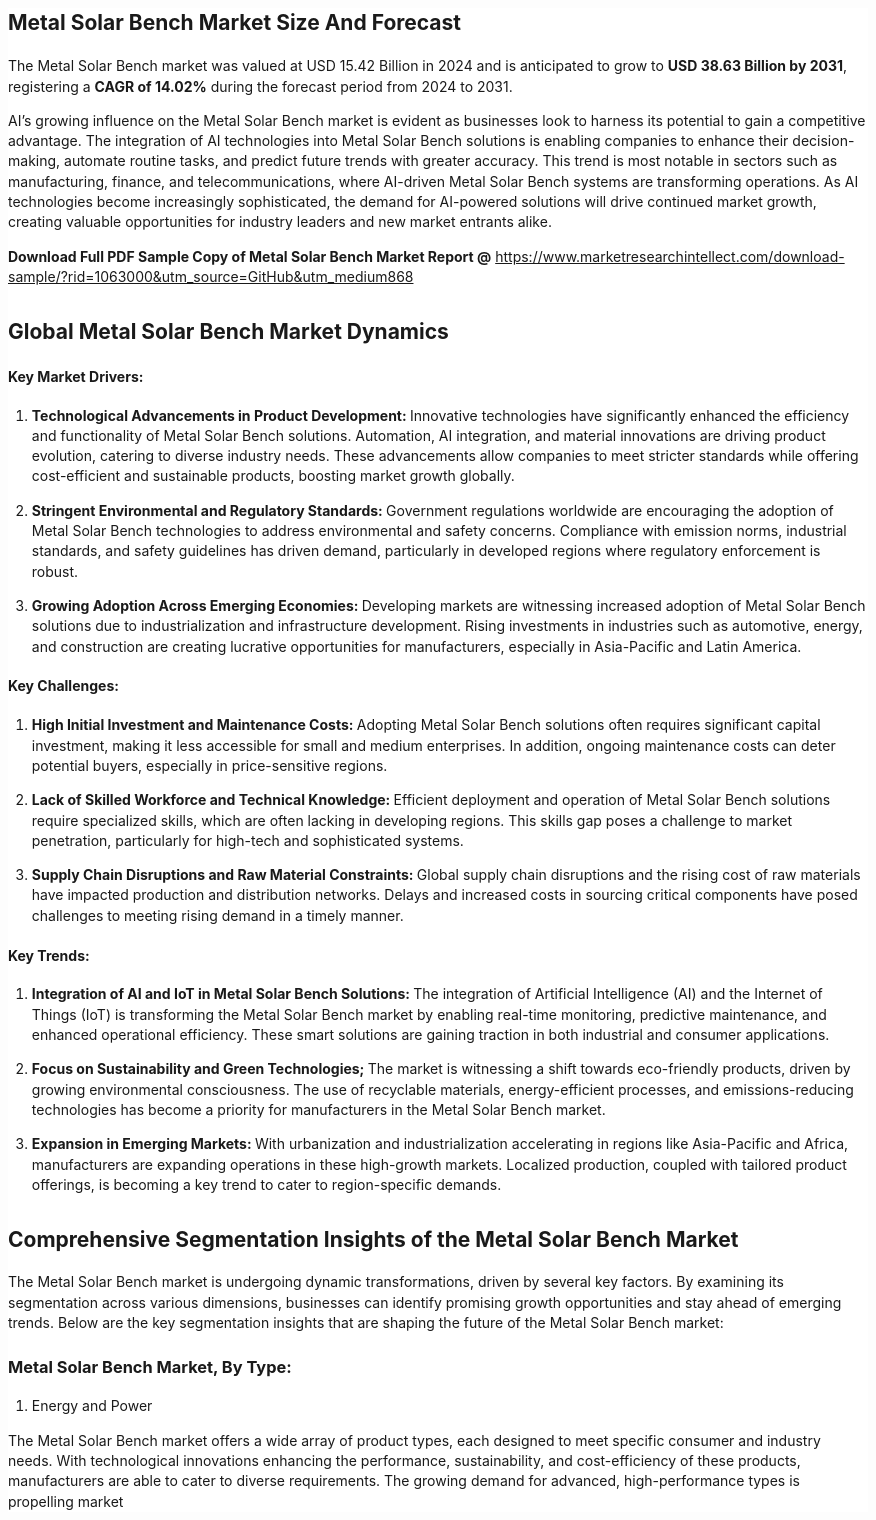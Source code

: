 <h2>Metal Solar Bench Market Size And Forecast</h2><p>The Metal Solar Bench market was valued at USD 15.42 Billion in 2024 and is anticipated to grow to <strong>USD 38.63 Billion by 2031</strong>, registering a <strong>CAGR of 14.02%</strong> during the forecast period from 2024 to 2031.</p><p>AI’s growing influence on the Metal Solar Bench market is evident as businesses look to harness its potential to gain a competitive advantage. The integration of AI technologies into Metal Solar Bench solutions is enabling companies to enhance their decision-making, automate routine tasks, and predict future trends with greater accuracy. This trend is most notable in sectors such as manufacturing, finance, and telecommunications, where AI-driven Metal Solar Bench systems are transforming operations. As AI technologies become increasingly sophisticated, the demand for AI-powered solutions will drive continued market growth, creating valuable opportunities for industry leaders and new market entrants alike.</p><p><strong>Download Full PDF Sample Copy of Metal Solar Bench Market Report @</strong>&nbsp;<a href="https://www.marketresearchintellect.com/download-sample/?rid=1063000&amp;utm_source=GitHub&amp;utm_medium868">https://www.marketresearchintellect.com/download-sample/?rid=1063000&amp;utm_source=GitHub&amp;utm_medium868</a></p><h2>Global Metal Solar Bench Market Dynamics</h2><h4><strong>Key Market Drivers:</strong></h4><ol><li><p><strong>Technological Advancements in Product Development:&nbsp;</strong>Innovative technologies have significantly enhanced the efficiency and functionality of Metal Solar Bench solutions. Automation, AI integration, and material innovations are driving product evolution, catering to diverse industry needs. These advancements allow companies to meet stricter standards while offering cost-efficient and sustainable products, boosting market growth globally.</p></li><li><p><strong>Stringent Environmental and Regulatory Standards:&nbsp;</strong>Government regulations worldwide are encouraging the adoption of Metal Solar Bench technologies to address environmental and safety concerns. Compliance with emission norms, industrial standards, and safety guidelines has driven demand, particularly in developed regions where regulatory enforcement is robust.</p></li><li><p><strong>Growing Adoption Across Emerging Economies:&nbsp;</strong>Developing markets are witnessing increased adoption of Metal Solar Bench solutions due to industrialization and infrastructure development. Rising investments in industries such as automotive, energy, and construction are creating lucrative opportunities for manufacturers, especially in Asia-Pacific and Latin America.</p></li></ol><h4><strong>Key Challenges:</strong></h4><ol><li><p><strong>High Initial Investment and Maintenance Costs:&nbsp;</strong>Adopting Metal Solar Bench solutions often requires significant capital investment, making it less accessible for small and medium enterprises. In addition, ongoing maintenance costs can deter potential buyers, especially in price-sensitive regions.</p></li><li><p><strong>Lack of Skilled Workforce and Technical Knowledge:&nbsp;</strong>Efficient deployment and operation of Metal Solar Bench solutions require specialized skills, which are often lacking in developing regions. This skills gap poses a challenge to market penetration, particularly for high-tech and sophisticated systems.</p></li><li><p><strong>Supply Chain Disruptions and Raw Material Constraints:&nbsp;</strong>Global supply chain disruptions and the rising cost of raw materials have impacted production and distribution networks. Delays and increased costs in sourcing critical components have posed challenges to meeting rising demand in a timely manner.</p></li></ol><h4><strong>Key Trends:</strong></h4><ol><li><p><strong>Integration of AI and IoT in Metal Solar Bench Solutions:&nbsp;</strong>The integration of Artificial Intelligence (AI) and the Internet of Things (IoT) is transforming the Metal Solar Bench market by enabling real-time monitoring, predictive maintenance, and enhanced operational efficiency. These smart solutions are gaining traction in both industrial and consumer applications.</p></li><li><p><strong>Focus on Sustainability and Green Technologies;&nbsp;</strong>The market is witnessing a shift towards eco-friendly products, driven by growing environmental consciousness. The use of recyclable materials, energy-efficient processes, and emissions-reducing technologies has become a priority for manufacturers in the Metal Solar Bench market.</p></li><li><p><strong>Expansion in Emerging Markets:&nbsp;</strong>With urbanization and industrialization accelerating in regions like Asia-Pacific and Africa, manufacturers are expanding operations in these high-growth markets. Localized production, coupled with tailored product offerings, is becoming a key trend to cater to region-specific demands.</p></li></ol><div class="article-main__content" data-test-id="publishing-text-block"><h2>Comprehensive Segmentation Insights of the Metal Solar Bench Market</h2><p>The Metal Solar Bench market is undergoing dynamic transformations, driven by several key factors. By examining its segmentation across various dimensions, businesses can identify promising growth opportunities and stay ahead of emerging trends. Below are the key segmentation insights that are shaping the future of the Metal Solar Bench market:</p><h3><strong>Metal Solar Bench Market, By Type:<br /></strong></h3><ol><li>Energy and Power</li></ol><p>The Metal Solar Bench market offers a wide array of product types, each designed to meet specific consumer and industry needs. With technological innovations enhancing the performance, sustainability, and cost-efficiency of these products, manufacturers are able to cater to diverse requirements. The growing demand for advanced, high-performance types is propelling market